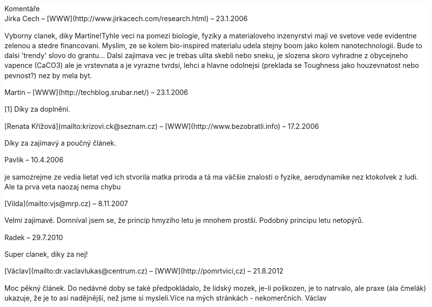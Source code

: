 


<section id='comments-section'>
<div class='commentsheader'>Komentáře</div>        
<div class='comment-item-header' markdown=1>
Jirka Cech &ndash; [WWW](http://www.jirkacech.com/research.html) &ndash; 23.1.2006
</div>

Vyborny clanek, diky Martine!Tyhle veci na pomezi biologie, fyziky a materialoveho inzenyrstvi maji ve svetove vede evidentne zelenou a stedre financovani. Myslim, ze se kolem bio-inspired materialu udela stejny boom jako kolem nanotechnologii. Bude to dalsi 'trendy' slovo do grantu... Dalsi zajimava vec je trebas ulita skebli nebo sneku, je slozena skoro vyhradne z obycejneho vapence (CaCO3) ale je vrstevnata a je vyrazne tvrdsi, lehci a hlavne odolnejsi (preklada se Toughness jako houzevnatost nebo pevnost?) nez by mela byt.

<div class='comment-item-header' markdown=1>
Martin &ndash; [WWW](http://techblog.srubar.net/) &ndash; 23.1.2006
</div>

[1] Díky za doplnění.

<div class='comment-item-header' markdown=1>
[Renata Křížová](mailto:krizovi.ck@seznam.cz) &ndash; [WWW](http://www.bezobratli.info) &ndash; 17.2.2006
</div>

Díky za zajímavý a poučný článek.

<div class='comment-item-header' markdown=1>
Pavlik  &ndash; 10.4.2006
</div>

je samozrejme ze vedia lietat ved ich stvorila matka priroda a tá ma väčšie znalosti o fyzike, aerodynamike nez ktokolvek z ludi. Ale ta prva veta naozaj nema chybu

<div class='comment-item-header' markdown=1>
[Vilda](mailto:vjs@mrp.cz)  &ndash; 8.11.2007
</div>

Velmi zajímavé. Domníval jsem se, že princip hmyzího letu je mnohem prostší. Podobný principu letu netopýrů.

<div class='comment-item-header' markdown=1>
Radek  &ndash; 29.7.2010
</div>

Super clanek, diky za nej!

<div class='comment-item-header' markdown=1>
[Václav](mailto:dr.vaclavlukas@centrum.cz) &ndash; [WWW](http://pomrtvici,cz) &ndash; 21.8.2012
</div>

Moc pěkný článek. Do nedávné doby se také předpokládalo, že lidský mozek, je-li poškozen, je to natrvalo, ale praxe (ala čmelák) ukazuje, že je to asi nadějnější, než jsme si mysleli.Více na mých stránkách - nekomerčních. Václav

</section>